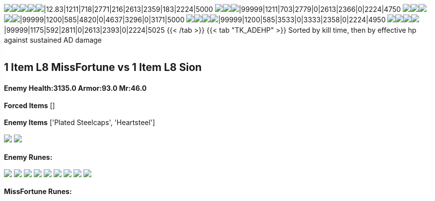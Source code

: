 ![](/item/6672.png)![](/item/1001.png)![](/item/1053.png)![](/item/1055.png)![](/item/1036.png)|12.83|1211|718|2771|216|2613|2359|183|2224|5000
![](/item/6671.png)![](/item/1053.png)![](/item/1055.png)|99999|1211|703|2779|0|2613|2366|0|2224|4750
![](/item/3026.png)![](/item/1001.png)![](/item/1053.png)![](/item/1055.png)![](/item/1036.png)|99999|1200|585|4820|0|4637|3296|0|3171|5000
![](/item/6333.png)![](/item/1001.png)![](/item/1053.png)![](/item/1055.png)|99999|1200|585|3533|0|3333|2358|0|2224|4950
![](/item/3046.png)![](/item/1053.png)![](/item/1055.png)![](/item/1037.png)|99999|1175|592|2811|0|2613|2393|0|2224|5025
{{< /tab >}}
{{< tab "TK_ADEHP" >}}
Sorted by kill time, then by effective hp against sustained AD damage
## 1 Item L8 MissFortune vs 1 Item L8 Sion

**Enemy Health:3135.0 Armor:93.0 Mr:46.0**


**Forced Items** []








**Enemy Items** ['Plated Steelcaps', 'Heartsteel']





![](/item/3047.png)
![](/item/3084.png)



**Enemy Runes:**





![](/Styles/Resolve/GraspOfTheUndying/GraspOfTheUndying.png)
![](/Styles/Resolve/Demolish/Demolish.png)
![](/Styles/Resolve/SecondWind/SecondWind.png)
![](/Styles/Sorcery/Unflinching/Unflinching.png)
![](/Styles/Inspiration/MagicalFootwear/MagicalFootwear.png)
![](/Styles/Inspiration/CosmicInsight/CosmicInsight.png)
![](/StatMods/StatModsAdaptiveForceIcon.png)
![](/StatMods/StatModsArmorIcon.png)
![](/StatMods/StatModsArmorIcon.png)



**MissFortune Runes:**
